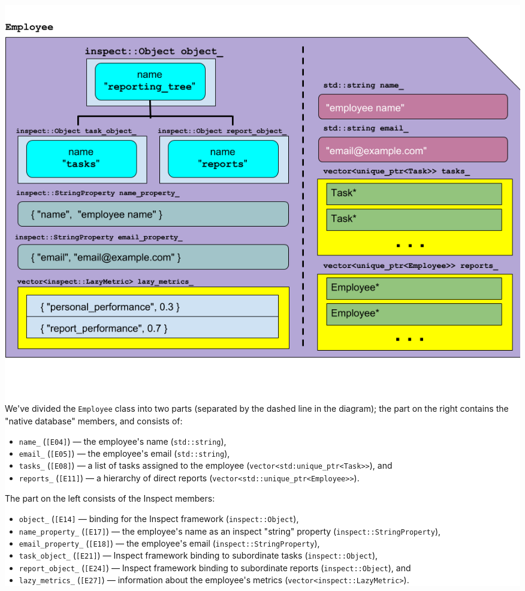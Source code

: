 ![Figure: The Employee class](employee.png)

We've divided the `Employee` class into two parts (separated by the dashed line in the diagram);
the part on the right contains the "native database" members, and consists of:
* `name_` (`[E04]`) &mdash; the employee's name (`std::string`),
* `email_` (`[E05]`) &mdash; the employee's email (`std::string`),
* `tasks_` (`[E08]`) &mdash; a list of tasks assigned to the employee
  (`vector<std:unique_ptr<Task>>`), and
* `reports_` (`[E11]`) &mdash; a hierarchy of direct reports
  (`vector<std::unique_ptr<Employee>>`).

The part on the left consists of the Inspect members:
* `object_` (`[E14]` &mdash; binding for the Inspect framework (`inspect::Object`),
* `name_property_` (`[E17]`) &mdash; the employee's name as an inspect "string"
  property (`inspect::StringProperty`),
* `email_property_` (`[E18]`) &mdash; the employee's email (`inspect::StringProperty`),
* `task_object_` (`[E21]`) &mdash; Inspect framework binding to subordinate tasks
  (`inspect::Object`),
* `report_object_` (`[E24]`) &mdash; Inspect framework binding to subordinate
  reports (`inspect::Object`), and
* `lazy_metrics_` (`[E27]`) &mdash; information about the employee's metrics
 (`vector<inspect::LazyMetric>`).


[iquery]: https://fuchsia.googlesource.com/fuchsia/+/master/garnet/docs/inspect/iquery.md
[inspect]: https://fuchsia.googlesource.com/fuchsia/+/master/garnet/docs/inspect/README.md
[zxdb]: https://fuchsia.googlesource.com/fuchsia/+/master/garnet/docs/debugger.md
[example.cc]: https://fuchsia.googlesource.com/fuchsia/+/master/garnet/public/lib/inspect/integration/example.cc